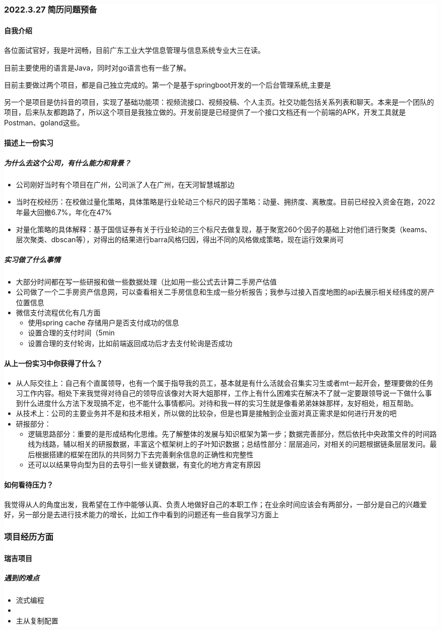 ### 2022.3.27 简历问题预备

#### 自我介绍

各位面试官好，我是叶润畅，目前广东工业大学信息管理与信息系统专业大三在读。

目前主要使用的语言是Java，同时对go语言也有一些了解。

目前主要做过两个项目，都是自己独立完成的。第一个是基于springboot开发的一个后台管理系统,主要是

另一个是项目是仿抖音的项目，实现了基础功能项：视频流接口、视频投稿、个人主页。社交功能包括关系列表和聊天。本来是一个团队的项目，后来队友都跑路了，所以这个项目是我独立做的。开发前提是已经提供了一个接口文档还有一个前端的APK，开发工具就是Postman、goland这些。



#### 描述上一份实习

##### 为什么去这个公司，有什么能力和背景？

- 公司刚好当时有个项目在广州，公司派了人在广州，在天河智慧城那边

- 当时在校经历：在校做过量化策略，具体策略是行业轮动三个标尺的因子策略：动量、拥挤度、离散度。目前已经投入资金在跑，2022年最大回撤6.7%，年化在47%

- 对量化策略的具体解释：基于国信证券有关于行业轮动的三个标尺去做复现，基于聚宽260个因子的基础上对他们进行聚类（keams、层次聚类、dbscan等），对得出的结果进行barra风格归因，得出不同的风格做成策略，现在运行效果尚可

##### 实习做了什么事情

- 大部分时间都在写一些研报和做一些数据处理（比如用一些公式去计算二手房产估值
- 公司做了一个二手房资产信息网，可以查看相关二手房信息和生成一些分析报告；我参与过接入百度地图的api去展示相关经纬度的房产位置信息
- 微信支付流程优化有几方面
  - 使用spring cache 存储用户是否支付成功的信息
  - 设置合理的支付时间（5min
  - 设置合理的支付轮询，比如前端返回成功后才去支付轮询是否成功

#### 从上一份实习中你获得了什么？

- 从人际交往上：自己有个直属领导，也有一个属于指导我的员工，基本就是有什么活就会召集实习生或者mt一起开会，整理要做的任务习工作内容。相处下来我觉得对待自己的领导应该像对大哥大姐那样，工作上有什么困难实在解决不了就一定要跟领导说一下做什么事到什么进度什么方法下发现搞不定，也不能什么事情都问。对待和我一样的实习生就是像看弟弟妹妹那样，友好相处，相互帮助。
- 从技术上：公司的主要业务并不是和技术相关，所以做的比较杂，但是也算是接触到企业面对真正需求是如何进行开发的吧
- 研报部分：
  - 逻辑思路部分：重要的是形成结构化思维。先了解整体的发展与知识框架为第一步；数据完善部分，然后依托中央政策文件的时间路线为线路，辅以相关的研报数据，丰富这个框架树上的子叶知识数据；总结性部分：层层追问，对相关的问题根据链条层层发问。最后根据搭建的框架在团队的共同努力下去完善剩余信息的正确性和完整性
  - 还可以以结果导向型为目的去导引一些关键数据，有变化的地方肯定有原因

#### 如何看待压力？

我觉得从人的角度出发，我希望在工作中能够认真、负责人地做好自己的本职工作；在业余时间应该会有两部分，一部分是自己的兴趣爱好，另一部分是去进行技术能力的增长，比如工作中看到的问题还有一些自我学习方面上

### 项目经历方面

#### 瑞吉项目

##### 遇到的难点

- 流式编程
- 
- 主从复制配置
